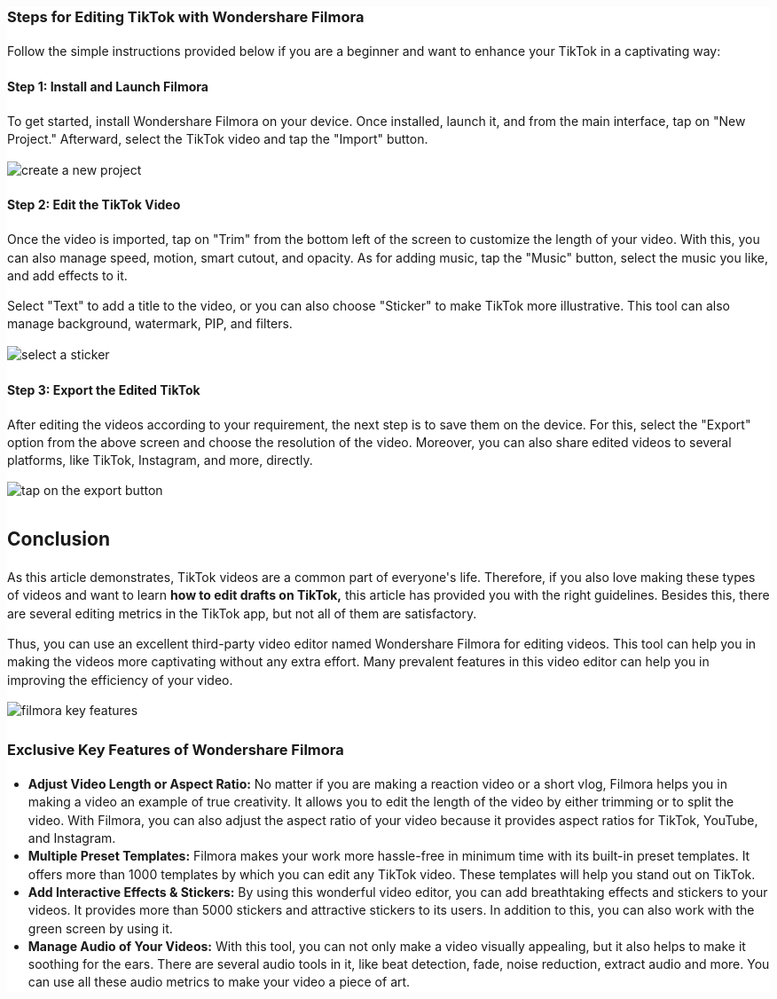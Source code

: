 ### Steps for Editing TikTok with Wondershare Filmora

Follow the simple instructions provided below if you are a beginner and want to enhance your TikTok in a captivating way:

#### Step 1: Install and Launch Filmora

To get started, install Wondershare Filmora on your device. Once installed, launch it, and from the main interface, tap on "New Project." Afterward, select the TikTok video and tap the "Import" button.

![create a new project](https://images.wondershare.com/filmora/article-images/2023/02/edit-drafts-on-tiktok-6.jpg)

#### Step 2: Edit the TikTok Video

Once the video is imported, tap on "Trim" from the bottom left of the screen to customize the length of your video. With this, you can also manage speed, motion, smart cutout, and opacity. As for adding music, tap the "Music" button, select the music you like, and add effects to it.

Select "Text" to add a title to the video, or you can also choose "Sticker" to make TikTok more illustrative. This tool can also manage background, watermark, PIP, and filters.

![select a sticker](https://images.wondershare.com/filmora/article-images/2023/02/edit-drafts-on-tiktok-7.jpg)

#### Step 3: Export the Edited TikTok

After editing the videos according to your requirement, the next step is to save them on the device. For this, select the "Export" option from the above screen and choose the resolution of the video. Moreover, you can also share edited videos to several platforms, like TikTok, Instagram, and more, directly.

![tap on the export button](https://images.wondershare.com/filmora/article-images/2023/02/edit-drafts-on-tiktok-8.jpg)

## Conclusion

As this article demonstrates, TikTok videos are a common part of everyone's life. Therefore, if you also love making these types of videos and want to learn **how to edit drafts on TikTok,** this article has provided you with the right guidelines. Besides this, there are several editing metrics in the TikTok app, but not all of them are satisfactory.

Thus, you can use an excellent third-party video editor named Wondershare Filmora for editing videos. This tool can help you in making the videos more captivating without any extra effort. Many prevalent features in this video editor can help you in improving the efficiency of your video.

![filmora key features](https://images.wondershare.com/filmora/article-images/2023/02/edit-drafts-on-tiktok-5.jpg)

### Exclusive Key Features of Wondershare Filmora

* **Adjust Video Length or Aspect Ratio:** No matter if you are making a reaction video or a short vlog, Filmora helps you in making a video an example of true creativity. It allows you to edit the length of the video by either trimming or to split the video. With Filmora, you can also adjust the aspect ratio of your video because it provides aspect ratios for TikTok, YouTube, and Instagram.
* **Multiple Preset Templates:** Filmora makes your work more hassle-free in minimum time with its built-in preset templates. It offers more than 1000 templates by which you can edit any TikTok video. These templates will help you stand out on TikTok.
* **Add Interactive Effects & Stickers:** By using this wonderful video editor, you can add breathtaking effects and stickers to your videos. It provides more than 5000 stickers and attractive stickers to its users. In addition to this, you can also work with the green screen by using it.
* **Manage Audio of Your Videos:** With this tool, you can not only make a video visually appealing, but it also helps to make it soothing for the ears. There are several audio tools in it, like beat detection, fade, noise reduction, extract audio and more. You can use all these audio metrics to make your video a piece of art.
